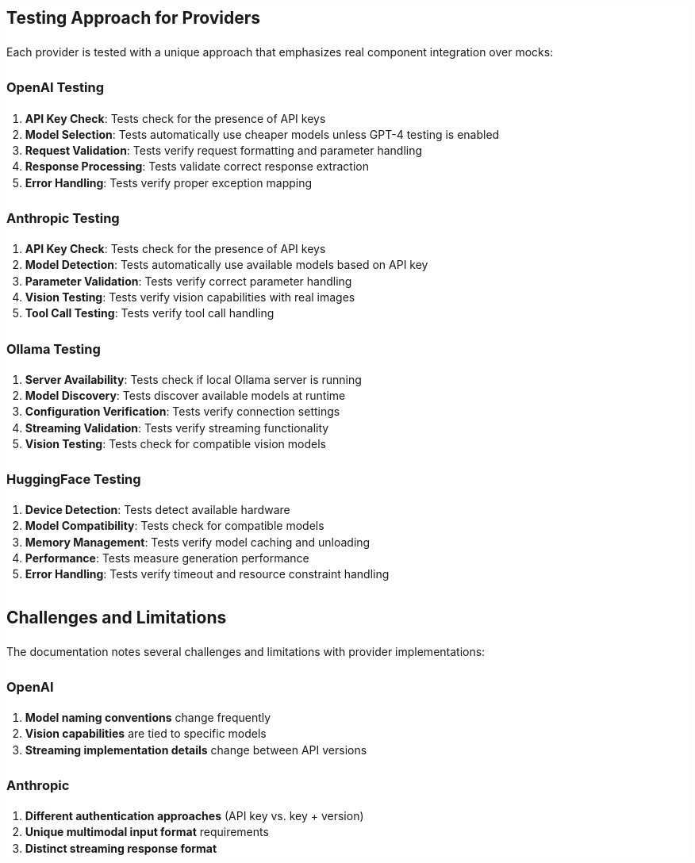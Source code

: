 ## Testing Approach for Providers

Each provider is tested with a unique approach that emphasizes real component integration over mocks:

### OpenAI Testing

1. **API Key Check**: Tests check for the presence of API keys
2. **Model Selection**: Tests automatically use cheaper models unless GPT-4 testing is enabled
3. **Request Validation**: Tests verify request formatting and parameter handling
4. **Response Processing**: Tests validate correct response extraction
5. **Error Handling**: Tests verify proper exception mapping

### Anthropic Testing

1. **API Key Check**: Tests check for the presence of API keys
2. **Model Detection**: Tests automatically use available models based on API key
3. **Parameter Validation**: Tests verify correct parameter handling
4. **Vision Testing**: Tests verify vision capabilities with real images
5. **Tool Call Testing**: Tests verify tool call handling

### Ollama Testing

1. **Server Availability**: Tests check if local Ollama server is running
2. **Model Discovery**: Tests discover available models at runtime
3. **Configuration Verification**: Tests verify connection settings
4. **Streaming Validation**: Tests verify streaming functionality
5. **Vision Testing**: Tests check for compatible vision models

### HuggingFace Testing

1. **Device Detection**: Tests detect available hardware
2. **Model Compatibility**: Tests check for compatible models
3. **Memory Management**: Tests verify model caching and unloading
4. **Performance**: Tests measure generation performance
5. **Error Handling**: Tests verify timeout and resource constraint handling

## Challenges and Limitations

The documentation notes several challenges and limitations with provider implementations:

### OpenAI

1. **Model naming conventions** change frequently
2. **Vision capabilities** are tied to specific models
3. **Streaming implementation details** change between API versions

### Anthropic

1. **Different authentication approaches** (API key vs. key + version)
2. **Unique multimodal input format** requirements
3. **Distinct streaming response format**
